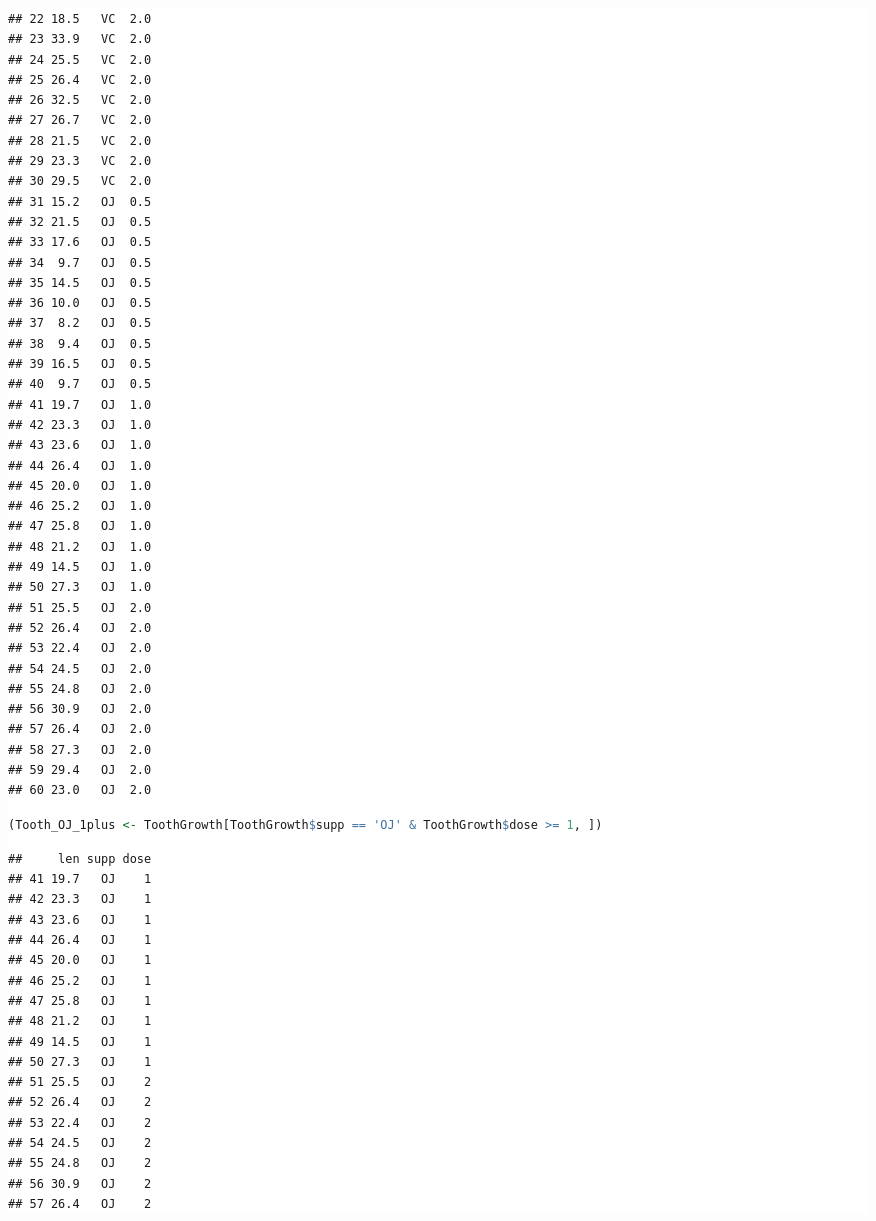 ```
## 22 18.5   VC  2.0
## 23 33.9   VC  2.0
## 24 25.5   VC  2.0
## 25 26.4   VC  2.0
## 26 32.5   VC  2.0
## 27 26.7   VC  2.0
## 28 21.5   VC  2.0
## 29 23.3   VC  2.0
## 30 29.5   VC  2.0
## 31 15.2   OJ  0.5
## 32 21.5   OJ  0.5
## 33 17.6   OJ  0.5
## 34  9.7   OJ  0.5
## 35 14.5   OJ  0.5
## 36 10.0   OJ  0.5
## 37  8.2   OJ  0.5
## 38  9.4   OJ  0.5
## 39 16.5   OJ  0.5
## 40  9.7   OJ  0.5
## 41 19.7   OJ  1.0
## 42 23.3   OJ  1.0
## 43 23.6   OJ  1.0
## 44 26.4   OJ  1.0
## 45 20.0   OJ  1.0
## 46 25.2   OJ  1.0
## 47 25.8   OJ  1.0
## 48 21.2   OJ  1.0
## 49 14.5   OJ  1.0
## 50 27.3   OJ  1.0
## 51 25.5   OJ  2.0
## 52 26.4   OJ  2.0
## 53 22.4   OJ  2.0
## 54 24.5   OJ  2.0
## 55 24.8   OJ  2.0
## 56 30.9   OJ  2.0
## 57 26.4   OJ  2.0
## 58 27.3   OJ  2.0
## 59 29.4   OJ  2.0
## 60 23.0   OJ  2.0
```

```r
(Tooth_OJ_1plus <- ToothGrowth[ToothGrowth$supp == 'OJ' & ToothGrowth$dose >= 1, ])
```

```
##     len supp dose
## 41 19.7   OJ    1
## 42 23.3   OJ    1
## 43 23.6   OJ    1
## 44 26.4   OJ    1
## 45 20.0   OJ    1
## 46 25.2   OJ    1
## 47 25.8   OJ    1
## 48 21.2   OJ    1
## 49 14.5   OJ    1
## 50 27.3   OJ    1
## 51 25.5   OJ    2
## 52 26.4   OJ    2
## 53 22.4   OJ    2
## 54 24.5   OJ    2
## 55 24.8   OJ    2
## 56 30.9   OJ    2
## 57 26.4   OJ    2
```